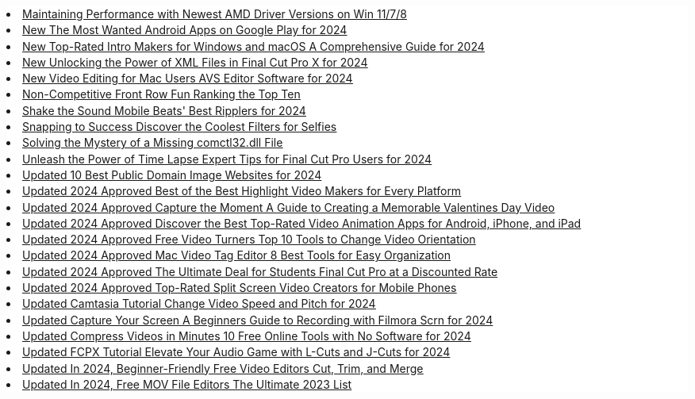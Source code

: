 <li><a href="https://hardware-help.techidaily.com/maintaining-performance-with-newest-amd-driver-versions-on-win-1178/"><u>Maintaining Performance with Newest AMD Driver Versions on Win 11/7/8</u></a></li>
<li><a href="https://video-content-creator.techidaily.com/new-the-most-wanted-android-apps-on-google-play-for-2024/"><u>New The Most Wanted Android Apps on Google Play for 2024</u></a></li>
<li><a href="https://video-content-creator.techidaily.com/new-top-rated-intro-makers-for-windows-and-macos-a-comprehensive-guide-for-2024/"><u>New Top-Rated Intro Makers for Windows and macOS A Comprehensive Guide for 2024</u></a></li>
<li><a href="https://video-content-creator.techidaily.com/new-unlocking-the-power-of-xml-files-in-final-cut-pro-x-for-2024/"><u>New Unlocking the Power of XML Files in Final Cut Pro X for 2024</u></a></li>
<li><a href="https://video-content-creator.techidaily.com/new-video-editing-for-mac-users-avs-editor-software-for-2024/"><u>New Video Editing for Mac Users AVS Editor Software for 2024</u></a></li>
<li><a href="https://extra-tips.techidaily.com/non-competitive-front-row-fun-ranking-the-top-ten/"><u>Non-Competitive Front Row Fun  Ranking the Top Ten</u></a></li>
<li><a href="https://youtube-tips.techidaily.com/-the-sound-mobile-beats-best-ripplers-for-2024/"><u>Shake the Sound  Mobile Beats' Best Ripplers for 2024</u></a></li>
<li><a href="https://tiktok-clips.techidaily.com/snapping-to-success-discover-the-coolest-filters-for-selfies/"><u>Snapping to Success  Discover the Coolest Filters for Selfies</u></a></li>
<li><a href="https://techtrends.techidaily.com/solving-the-mystery-of-a-missing-comctl32dll-file/"><u>Solving the Mystery of a Missing comctl32.dll File</u></a></li>
<li><a href="https://video-content-creator.techidaily.com/unleash-the-power-of-time-lapse-expert-tips-for-final-cut-pro-users-for-2024/"><u>Unleash the Power of Time Lapse Expert Tips for Final Cut Pro Users for 2024</u></a></li>
<li><a href="https://video-content-creator.techidaily.com/updated-10-best-public-domain-image-websites-for-2024/"><u>Updated 10 Best Public Domain Image Websites for 2024</u></a></li>
<li><a href="https://video-content-creator.techidaily.com/updated-2024-approved-best-of-the-best-highlight-video-makers-for-every-platform/"><u>Updated 2024 Approved Best of the Best Highlight Video Makers for Every Platform</u></a></li>
<li><a href="https://video-content-creator.techidaily.com/updated-2024-approved-capture-the-moment-a-guide-to-creating-a-memorable-valentines-day-video/"><u>Updated 2024 Approved Capture the Moment A Guide to Creating a Memorable Valentines Day Video</u></a></li>
<li><a href="https://video-content-creator.techidaily.com/updated-2024-approved-discover-the-best-top-rated-video-animation-apps-for-android-iphone-and-ipad/"><u>Updated 2024 Approved Discover the Best Top-Rated Video Animation Apps for Android, iPhone, and iPad</u></a></li>
<li><a href="https://video-content-creator.techidaily.com/updated-2024-approved-free-video-turners-top-10-tools-to-change-video-orientation/"><u>Updated 2024 Approved Free Video Turners Top 10 Tools to Change Video Orientation</u></a></li>
<li><a href="https://video-content-creator.techidaily.com/updated-2024-approved-mac-video-tag-editor-8-best-tools-for-easy-organization/"><u>Updated 2024 Approved Mac Video Tag Editor 8 Best Tools for Easy Organization</u></a></li>
<li><a href="https://video-content-creator.techidaily.com/updated-2024-approved-the-ultimate-deal-for-students-final-cut-pro-at-a-discounted-rate/"><u>Updated 2024 Approved The Ultimate Deal for Students Final Cut Pro at a Discounted Rate</u></a></li>
<li><a href="https://video-content-creator.techidaily.com/updated-2024-approved-top-rated-split-screen-video-creators-for-mobile-phones/"><u>Updated 2024 Approved Top-Rated Split Screen Video Creators for Mobile Phones</u></a></li>
<li><a href="https://video-content-creator.techidaily.com/updated-camtasia-tutorial-change-video-speed-and-pitch-for-2024/"><u>Updated Camtasia Tutorial Change Video Speed and Pitch for 2024</u></a></li>
<li><a href="https://video-content-creator.techidaily.com/updated-capture-your-screen-a-beginners-guide-to-recording-with-filmora-scrn-for-2024/"><u>Updated Capture Your Screen A Beginners Guide to Recording with Filmora Scrn for 2024</u></a></li>
<li><a href="https://video-content-creator.techidaily.com/updated-compress-videos-in-minutes-10-free-online-tools-with-no-software-for-2024/"><u>Updated Compress Videos in Minutes 10 Free Online Tools with No Software for 2024</u></a></li>
<li><a href="https://video-content-creator.techidaily.com/updated-fcpx-tutorial-elevate-your-audio-game-with-l-cuts-and-j-cuts-for-2024/"><u>Updated FCPX Tutorial Elevate Your Audio Game with L-Cuts and J-Cuts for 2024</u></a></li>
<li><a href="https://video-content-creator.techidaily.com/updated-in-2024-beginner-friendly-free-video-editors-cut-trim-and-merge/"><u>Updated In 2024, Beginner-Friendly Free Video Editors Cut, Trim, and Merge</u></a></li>
<li><a href="https://video-content-creator.techidaily.com/updated-in-2024-free-mov-file-editors-the-ultimate-2023-list/"><u>Updated In 2024, Free MOV File Editors The Ultimate 2023 List</u></a></li>